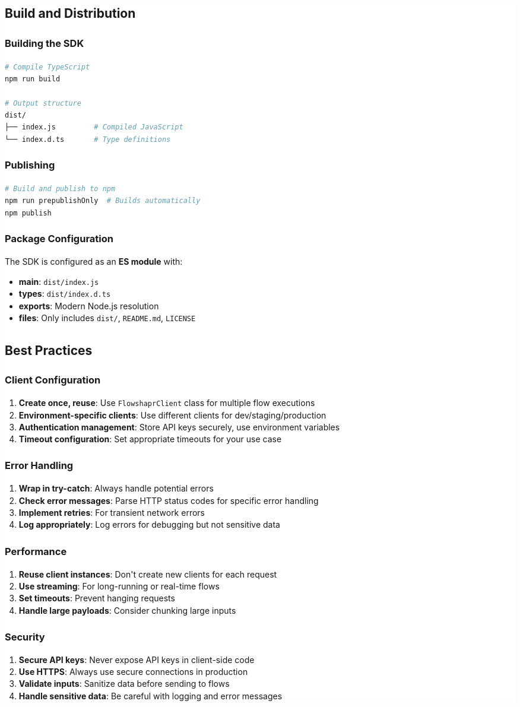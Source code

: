 ## Build and Distribution

### Building the SDK
```bash
# Compile TypeScript
npm run build

# Output structure
dist/
├── index.js         # Compiled JavaScript
└── index.d.ts       # Type definitions
```

### Publishing
```bash
# Build and publish to npm
npm run prepublishOnly  # Builds automatically
npm publish
```

### Package Configuration
The SDK is configured as an **ES module** with:
- **main**: `dist/index.js`
- **types**: `dist/index.d.ts`
- **exports**: Modern Node.js resolution
- **files**: Only includes `dist/`, `README.md`, `LICENSE`

## Best Practices

### Client Configuration
1. **Create once, reuse**: Use `FlowshaprClient` class for multiple flow executions
2. **Environment-specific clients**: Use different clients for dev/staging/production
3. **Authentication management**: Store API keys securely, use environment variables
4. **Timeout configuration**: Set appropriate timeouts for your use case

### Error Handling
1. **Wrap in try-catch**: Always handle potential errors
2. **Check error messages**: Parse HTTP status codes for specific error handling
3. **Implement retries**: For transient network errors
4. **Log appropriately**: Log errors for debugging but not sensitive data

### Performance
1. **Reuse client instances**: Don't create new clients for each request
2. **Use streaming**: For long-running or real-time flows
3. **Set timeouts**: Prevent hanging requests
4. **Handle large payloads**: Consider chunking large inputs

### Security
1. **Secure API keys**: Never expose API keys in client-side code
2. **Use HTTPS**: Always use secure connections in production
3. **Validate inputs**: Sanitize data before sending to flows
4. **Handle sensitive data**: Be careful with logging and error messages
